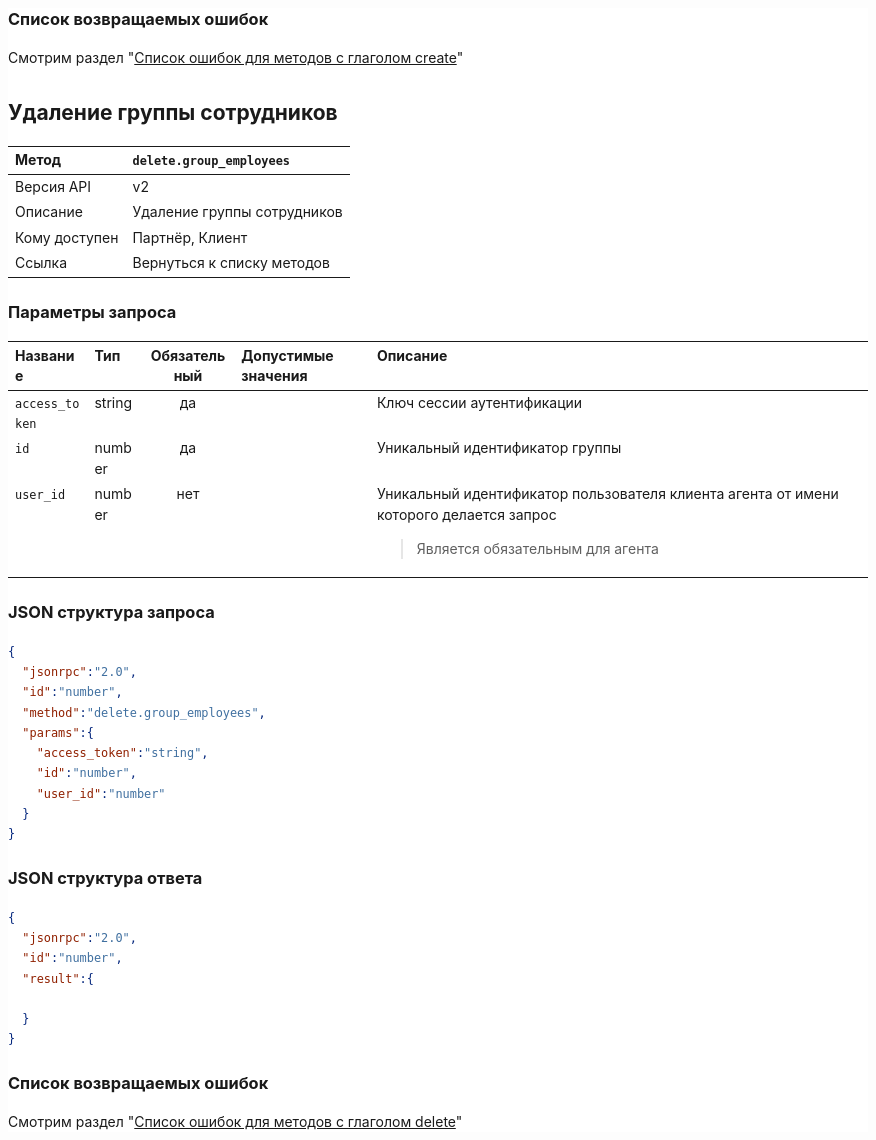### Список возвращаемых ошибок

Смотрим раздел "[Список ошибок для методов с глаголом create](#)"


## Удаление группы сотрудников

Метод | `delete.group_employees`
:---- | :---------------
Версия API | v2
Описание | Удаление группы сотрудников
Кому доступен | Партнёр, Клиент
Ссылка | Вернуться к списку методов

### Параметры запроса

Название | Тип  | Обязательный | Допустимые значения | Описание
:------- | :--- | :----------: | :------------------ | :-------
`access_token` | string | да |  | Ключ сессии аутентификации
`id` | number | да |  | Уникальный идентификатор группы
`user_id` | number | нет |  | Уникальный идентификатор пользователя клиента агента от имени которого делается запрос <blockquote>Является обязательным для агента</blockquote>

### JSON структура запроса

```json
{
  "jsonrpc":"2.0",
  "id":"number",
  "method":"delete.group_employees",
  "params":{
    "access_token":"string",
    "id":"number",
    "user_id":"number"
  }
}
```

### JSON структура ответа

```json
{
  "jsonrpc":"2.0",
  "id":"number",
  "result":{

  }
}
```

### Список возвращаемых ошибок

Смотрим раздел "[Список ошибок для методов с глаголом delete](#)"
